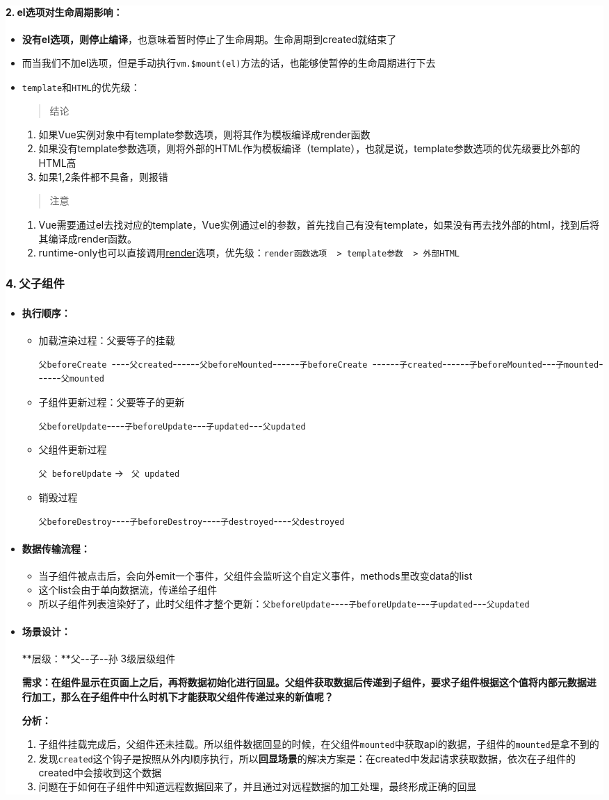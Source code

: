 #### 2. el选项对生命周期影响： ####

* **没有el选项，则停止编译**，也意味着暂时停止了生命周期。生命周期到created就结束了

* 而当我们不加el选项，但是手动执行`vm.$mount(el)`方法的话，也能够使暂停的生命周期进行下去

* `template`和`HTML`的优先级：

  >结论

  1. 如果Vue实例对象中有template参数选项，则将其作为模板编译成render函数
  2. 如果没有template参数选项，则将外部的HTML作为模板编译（template），也就是说，template参数选项的优先级要比外部的HTML高
  3. 如果1,2条件都不具备，则报错

  >注意

  1. Vue需要通过el去找对应的template，Vue实例通过el的参数，首先找自己有没有template，如果没有再去找外部的html，找到后将其编译成render函数。
  2. runtime-only也可以直接调用[render](https://cn.vuejs.org/v2/api/#render)选项，优先级：`render函数选项  > template参数  > 外部HTML`

### 4. 父子组件 ###

* #### 执行顺序： ####

  * 加载渲染过程：父要等子的挂载

    `父beforeCreate `----`父created`------`父beforeMounted`------`子beforeCreate `------`子created`------`子beforeMounted`---`子mounted`------`父mounted`

  * 子组件更新过程：父要等子的更新

    `父beforeUpdate`----`子beforeUpdate`---`子updated`---`父updated`

  * 父组件更新过程

    `父 beforeUpdate` -> ` 父 updated`

  * 销毁过程

    `父beforeDestroy`----`子beforeDestroy`----`子destroyed`----`父destroyed`

* #### 数据传输流程： ####

  * 当子组件被点击后，会向外emit一个事件，父组件会监听这个自定义事件，methods里改变data的list
  * 这个list会由于单向数据流，传递给子组件
  * 所以子组件列表渲染好了，此时父组件才整个更新：`父beforeUpdate`----`子beforeUpdate`---`子updated`---`父updated`

* #### 场景设计： ####

  **层级：**父--子--孙  3级层级组件

  **需求：**在组件显示在页面上之后，再将数据初始化进行回显。父组件获取数据后传递到子组件，要求子组件根据这个值将内部元数据进行加工，那么**在子组件中什么时机下才能获取父组件传递过来的新值呢？**

  **分析：**

  1. 子组件挂载完成后，父组件还未挂载。所以组件数据回显的时候，在父组件`mounted`中获取api的数据，子组件的`mounted`是拿不到的
  2. 发现`created`这个钩子是按照从外内顺序执行，所以**回显场景**的解决方案是：在created中发起请求获取数据，依次在子组件的created中会接收到这个数据
  3. 问题在于如何在子组件中知道远程数据回来了，并且通过对远程数据的加工处理，最终形成正确的回显